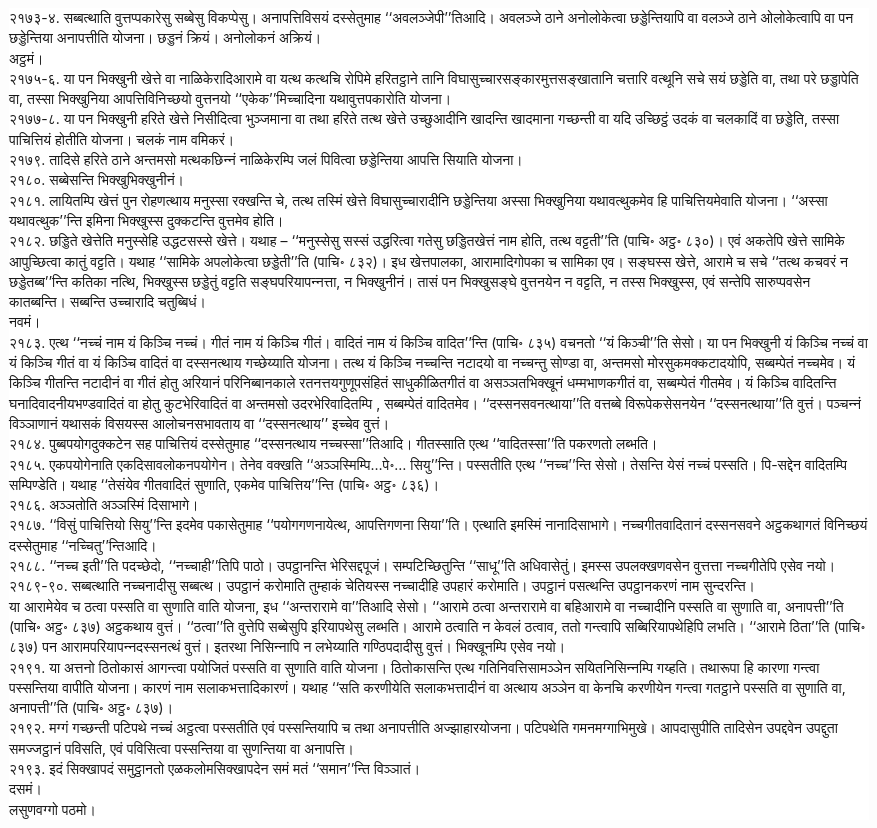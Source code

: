 २१७३-४. सब्बत्थाति वुत्तप्पकारेसु सब्बेसु विकप्पेसु। अनापत्तिविसयं दस्सेतुमाह ‘‘अवलञ्‍जेपी’’तिआदि। अवलञ्‍जे ठाने अनोलोकेत्वा छड्डेन्तियापि वा वलञ्‍जे ठाने ओलोकेत्वापि वा पन छड्डेन्तिया अनापत्तीति योजना। छड्डनं क्रियं। अनोलोकनं अक्रियं।  
अट्ठमं।  
२१७५-६. या पन भिक्खुनी खेत्ते वा नाळिकेरादिआरामे वा यत्थ कत्थचि रोपिमे हरितट्ठाने तानि विघासुच्‍चारसङ्कारमुत्तसङ्खातानि चत्तारि वत्थूनि सचे सयं छड्डेति वा, तथा परे छड्डापेति वा, तस्सा भिक्खुनिया आपत्तिविनिच्छयो वुत्तनयो ‘‘एकेक’’मिच्‍चादिना यथावुत्तपकारोति योजना।  
२१७७-८. या पन भिक्खुनी हरिते खेत्ते निसीदित्वा भुञ्‍जमाना वा तथा हरिते तत्थ खेत्ते उच्छुआदीनि खादन्ति खादमाना गच्छन्ती वा यदि उच्छिट्ठं उदकं वा चलकादिं वा छड्डेति, तस्सा पाचित्तियं होतीति योजना। चलकं नाम वमिकरं।  
२१७९. तादिसे हरिते ठाने अन्तमसो मत्थकछिन्‍नं नाळिकेरम्पि जलं पिवित्वा छड्डेन्तिया आपत्ति सियाति योजना।  
२१८०. सब्बेसन्ति भिक्खुभिक्खुनीनं।  
२१८१. लायितम्पि खेत्तं पुन रोहणत्थाय मनुस्सा रक्खन्ति चे, तत्थ तस्मिं खेत्ते विघासुच्‍चारादीनि छड्डेन्तिया अस्सा भिक्खुनिया यथावत्थुकमेव हि पाचित्तियमेवाति योजना। ‘‘अस्सा यथावत्थुक’’न्ति इमिना भिक्खुस्स दुक्‍कटन्ति वुत्तमेव होति।  
२१८२. छड्डिते खेत्तेति मनुस्सेहि उद्धटसस्से खेत्ते। यथाह – ‘‘मनुस्सेसु सस्सं उद्धरित्वा गतेसु छड्डितखेत्तं नाम होति, तत्थ वट्टती’’ति (पाचि॰ अट्ठ॰ ८३०)। एवं अकतेपि खेत्ते सामिके आपुच्छित्वा कातुं वट्टति। यथाह ‘‘सामिके अपलोकेत्वा छड्डेती’’ति (पाचि॰ ८३२)। इध खेत्तपालका, आरामादिगोपका च सामिका एव। सङ्घस्स खेत्ते, आरामे च सचे ‘‘तत्थ कचवरं न छड्डेतब्ब’’न्ति कतिका नत्थि, भिक्खुस्स छड्डेतुं वट्टति सङ्घपरियापन्‍नत्ता, न भिक्खुनीनं। तासं पन भिक्खुसङ्घे वुत्तनयेन न वट्टति, न तस्स भिक्खुस्स, एवं सन्तेपि सारुप्पवसेन कातब्बन्ति। सब्बन्ति उच्‍चारादि चतुब्बिधं।  
नवमं।  
२१८३. एत्थ ‘‘नच्‍चं नाम यं किञ्‍चि नच्‍चं। गीतं नाम यं किञ्‍चि गीतं। वादितं नाम यं किञ्‍चि वादित’’न्ति (पाचि॰ ८३५) वचनतो ‘‘यं किञ्‍ची’’ति सेसो। या पन भिक्खुनी यं किञ्‍चि नच्‍चं वा यं किञ्‍चि गीतं वा यं किञ्‍चि वादितं वा दस्सनत्थाय गच्छेय्याति योजना। तत्थ यं किञ्‍चि नच्‍चन्ति नटादयो वा नच्‍चन्तु सोण्डा वा, अन्तमसो मोरसुकमक्‍कटादयोपि, सब्बम्पेतं नच्‍चमेव। यं किञ्‍चि गीतन्ति नटादीनं वा गीतं होतु अरियानं परिनिब्बानकाले रतनत्तयगुणूपसंहितं साधुकीळितगीतं वा असञ्‍ञतभिक्खूनं धम्मभाणकगीतं वा, सब्बम्पेतं गीतमेव। यं किञ्‍चि वादितन्ति घनादिवादनीयभण्डवादितं वा होतु कुटभेरिवादितं वा अन्तमसो उदरभेरिवादितम्पि , सब्बम्पेतं वादितमेव। ‘‘दस्सनसवनत्थाया’’ति वत्तब्बे विरूपेकसेसनयेन ‘‘दस्सनत्थाया’’ति वुत्तं। पञ्‍चन्‍नं विञ्‍ञाणानं यथासकं विसयस्स आलोचनसभावताय वा ‘‘दस्सनत्थाय’’ इच्‍चेव वुत्तं।  
२१८४. पुब्बपयोगदुक्‍कटेन सह पाचित्तियं दस्सेतुमाह ‘‘दस्सनत्थाय नच्‍चस्सा’’तिआदि। गीतस्साति एत्थ ‘‘वादितस्सा’’ति पकरणतो लब्भति।  
२१८५. एकपयोगेनाति एकदिसावलोकनपयोगेन। तेनेव वक्खति ‘‘अञ्‍ञस्मिम्पि…पे॰… सियु’’न्ति। पस्सतीति एत्थ ‘‘नच्‍च’’न्ति सेसो। तेसन्ति येसं नच्‍चं पस्सति। पि-सद्देन वादितम्पि सम्पिण्डेति। यथाह ‘‘तेसंयेव गीतवादितं सुणाति, एकमेव पाचित्तिय’’न्ति (पाचि॰ अट्ठ॰ ८३६)।  
२१८६. अञ्‍ञतोति अञ्‍ञस्मिं दिसाभागे।  
२१८७. ‘‘विसुं पाचित्तियो सियु’’न्ति इदमेव पकासेतुमाह ‘‘पयोगगणनायेत्थ, आपत्तिगणना सिया’’ति। एत्थाति इमस्मिं नानादिसाभागे। नच्‍चगीतवादितानं दस्सनसवने अट्ठकथागतं विनिच्छयं दस्सेतुमाह ‘‘नच्‍चितु’’न्तिआदि।  
२१८८. ‘‘नच्‍च इती’’ति पदच्छेदो, ‘‘नच्‍चाही’’तिपि पाठो। उपट्ठानन्ति भेरिसद्दपूजं। सम्पटिच्छितुन्ति ‘‘साधू’’ति अधिवासेतुं। इमस्स उपलक्खणवसेन वुत्तत्ता नच्‍चगीतेपि एसेव नयो।  
२१८९-९०. सब्बत्थाति नच्‍चनादीसु सब्बत्थ। उपट्ठानं करोमाति तुम्हाकं चेतियस्स नच्‍चादीहि उपहारं करोमाति। उपट्ठानं पसत्थन्ति उपट्ठानकरणं नाम सुन्दरन्ति।  
या आरामेयेव च ठत्वा पस्सति वा सुणाति वाति योजना, इध ‘‘अन्तरारामे वा’’तिआदि सेसो। ‘‘आरामे ठत्वा अन्तरारामे वा बहिआरामे वा नच्‍चादीनि पस्सति वा सुणाति वा, अनापत्ती’’ति (पाचि॰ अट्ठ॰ ८३७) अट्ठकथाय वुत्तं। ‘‘ठत्वा’’ति वुत्तेपि सब्बेसुपि इरियापथेसु लब्भति। आरामे ठत्वाति न केवलं ठत्वाव, ततो गन्त्वापि सब्बिरियापथेहिपि लभति। ‘‘आरामे ठिता’’ति (पाचि॰ ८३७) पन आरामपरियापन्‍नदस्सनत्थं वुत्तं। इतरथा निसिन्‍नापि न लभेय्याति गण्ठिपदादीसु वुत्तं। भिक्खूनम्पि एसेव नयो।  
२१९१. या अत्तनो ठितोकासं आगन्त्वा पयोजितं पस्सति वा सुणाति वाति योजना। ठितोकासन्ति एत्थ गतिनिवत्तिसामञ्‍ञेन सयितनिसिन्‍नम्पि गय्हति। तथारूपा हि कारणा गन्त्वा पस्सन्तिया वापीति योजना। कारणं नाम सलाकभत्तादिकारणं। यथाह ‘‘सति करणीयेति सलाकभत्तादीनं वा अत्थाय अञ्‍ञेन वा केनचि करणीयेन गन्त्वा गतट्ठाने पस्सति वा सुणाति वा, अनापत्ती’’ति (पाचि॰ अट्ठ॰ ८३७)।  
२१९२. मग्गं गच्छन्ती पटिपथे नच्‍चं अट्ठत्वा पस्सतीति एवं पस्सन्तियापि च तथा अनापत्तीति अज्झाहारयोजना। पटिपथेति गमनमग्गाभिमुखे। आपदासुपीति तादिसेन उपद्दवेन उपद्दुता समज्‍जट्ठानं पविसति, एवं पविसित्वा पस्सन्तिया वा सुणन्तिया वा अनापत्ति।  
२१९३. इदं सिक्खापदं समुट्ठानतो एळकलोमसिक्खापदेन समं मतं ‘‘समान’’न्ति विञ्‍ञातं।  
दसमं।  
लसुणवग्गो पठमो।  